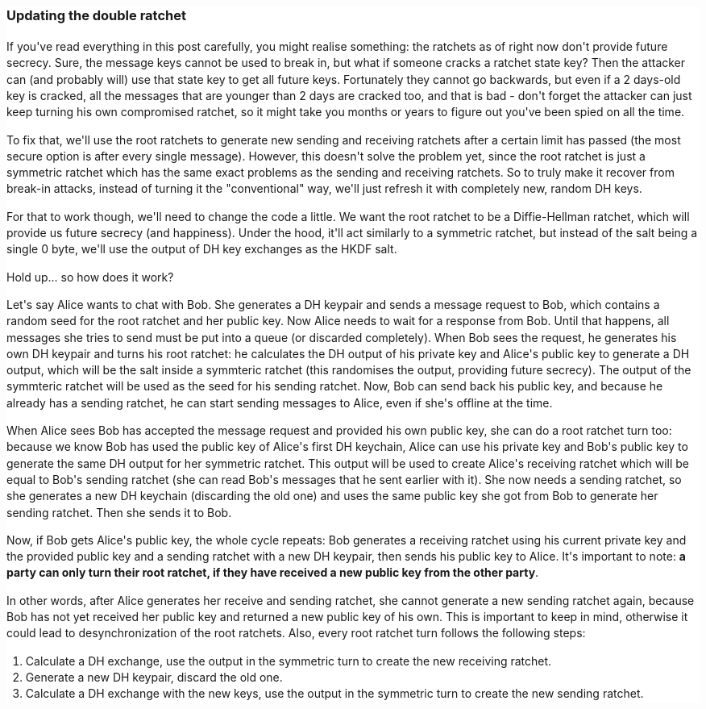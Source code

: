### Updating the double ratchet

If you've read everything in this post carefully, you might realise something: the ratchets as of right now don't provide future secrecy. Sure, the message keys cannot be used to break in, but what if someone cracks a ratchet state key? Then the attacker can (and probably will) use that state key to get all future keys. Fortunately they cannot go backwards, but even if a 2 days-old key is cracked, all the messages that are younger than 2 days are cracked too, and that is bad - don't forget the attacker can just keep turning his own compromised ratchet, so it might take you months or years to figure out you've been spied on all the time.

To fix that, we'll use the root ratchets to generate new sending and receiving ratchets after a certain limit has passed (the most secure option is after every single message). However, this doesn't solve the problem yet, since the root ratchet is just a symmetric ratchet which has the same exact problems as the sending and receiving ratchets. So to truly make it recover from break-in attacks, instead of turning it the "conventional" way, we'll just refresh it with completely new, random DH keys.

For that to work though, we'll need to change the code a little. We want the root ratchet to be a Diffie-Hellman ratchet, which will provide us future secrecy (and happiness). Under the hood, it'll act similarly to a symmetric ratchet, but instead of the salt being a single 0 byte, we'll use the output of DH key exchanges as the HKDF salt.

Hold up... so how does it work?

Let's say Alice wants to chat with Bob. She generates a DH keypair and sends a message request to Bob, which contains a random seed for the root ratchet and her public key. Now Alice needs to wait for a response from Bob. Until that happens, all messages she tries to send must be put into a queue (or discarded completely). When Bob sees the request, he generates his own DH keypair and turns his root ratchet: he calculates the DH output of his private key and Alice's public key to generate a DH output, which will be the salt inside a symmteric ratchet (this randomises the output, providing future secrecy). The output of the symmteric ratchet will be used as the seed for his sending ratchet. Now, Bob can send back his public key, and because he already has a sending ratchet, he can start sending messages to Alice, even if she's offline at the time.

When Alice sees Bob has accepted the message request and provided his own public key, she can do a root ratchet turn too: because we know Bob has used the public key of Alice's first DH keychain, Alice can use his private key and Bob's public key to generate the same DH output for her symmetric ratchet. This output will be used to create Alice's receiving ratchet which will be equal to Bob's sending ratchet (she can read Bob's messages that he sent earlier with it). She now needs a sending ratchet, so she generates a new DH keychain (discarding the old one) and uses the same public key she got from Bob to generate her sending ratchet. Then she sends it to Bob.

Now, if Bob gets Alice's public key, the whole cycle repeats: Bob generates a receiving ratchet using his current private key and the provided public key and a sending ratchet with a new DH keypair, then sends his public key to Alice. It's important to note: **a party can only turn their root ratchet, if they have received a new public key from the other party**.

In other words, after Alice generates her receive and sending ratchet, she cannot generate a new sending ratchet again, because Bob has not yet received her public key and returned a new public key of his own. This is important to keep in mind, otherwise it could lead to desynchronization of the root ratchets. Also, every root ratchet turn follows the following steps:

1. Calculate a DH exchange, use the output in the symmetric turn to create the new receiving ratchet.
2. Generate a new DH keypair, discard the old one.
3. Calculate a DH exchange with the new keys, use the output in the symmetric turn to create the new sending ratchet.
